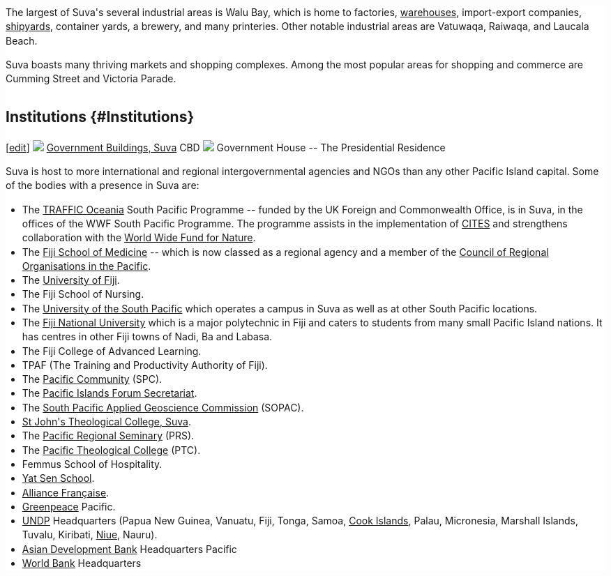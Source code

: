 The largest of Suva's several industrial areas is Walu Bay, which is home to factories, [warehouses](/wiki/Warehouses "Warehouses"), import-export companies, [shipyards](/wiki/Shipyards "Shipyards"), container yards, a brewery, and many printeries. Other notable industrial areas are Vatuwaqa, Raiwaqa, and Laucala Beach.

Suva boasts many thriving markets and shopping complexes. Among the most popular areas for shopping and commerce are Cumming Street and Victoria Parade.  

Institutions {#Institutions}
----------------------------

\[[edit](/w/index.php?title=Suva&action=edit&section=10 "Edit section: Institutions")\]
[![](//upload.wikimedia.org/wikipedia/commons/thumb/7/7b/Gouvernment_Building_Suva_MatthiasSuessen-8442.jpg/220px-Gouvernment_Building_Suva_MatthiasSuessen-8442.jpg)](/wiki/File:Gouvernment_Building_Suva_MatthiasSuessen-8442.jpg) [Government Buildings, Suva](/wiki/Government_Buildings,_Suva "Government Buildings, Suva") CBD [![](//upload.wikimedia.org/wikipedia/commons/thumb/f/f0/Presidential_Pallace_Suva_MatthiasSuessen-8769.jpg/220px-Presidential_Pallace_Suva_MatthiasSuessen-8769.jpg)](/wiki/File:Presidential_Pallace_Suva_MatthiasSuessen-8769.jpg) Government House -- The Presidential Residence

Suva is host to more international and regional intergovernmental agencies and NGOs than any other Pacific Island capital. Some of the bodies with a presence in Suva are:

* The [TRAFFIC Oceania](/wiki/TRAFFIC_Oceania "TRAFFIC Oceania") South Pacific Programme -- funded by the UK Foreign and Commonwealth Office, is in Suva, in the offices of the WWF South Pacific Programme. The programme assists in the implementation of [CITES](/wiki/CITES "CITES") and strengthens collaboration with the [World Wide Fund for Nature](/wiki/World_Wide_Fund_for_Nature "World Wide Fund for Nature").
* The [Fiji School of Medicine](/wiki/Fiji_School_of_Medicine "Fiji School of Medicine") -- which is now classed as a regional agency and a member of the [Council of Regional Organisations in the Pacific](/wiki/Council_of_Regional_Organisations_in_the_Pacific "Council of Regional Organisations in the Pacific").
* The [University of Fiji](/wiki/University_of_Fiji "University of Fiji").
* The Fiji School of Nursing.
* The [University of the South Pacific](/wiki/University_of_the_South_Pacific "University of the South Pacific") which operates a campus in Suva as well as at other South Pacific locations.
* The [Fiji National University](/wiki/Fiji_National_University "Fiji National University") which is a major polytechnic in Fiji and caters to students from many small Pacific Island nations. It has centres in other Fiji towns of Nadi, Ba and Labasa.
* The Fiji College of Advanced Learning.
* TPAF (The Training and Productivity Authority of Fiji).
* The [Pacific Community](/wiki/Pacific_Community "Pacific Community") (SPC).
* The [Pacific Islands Forum Secretariat](/wiki/Pacific_Islands_Forum "Pacific Islands Forum").
* The [South Pacific Applied Geoscience Commission](/wiki/South_Pacific_Applied_Geoscience_Commission "South Pacific Applied Geoscience Commission") (SOPAC).
* [St John's Theological College, Suva](/w/index.php?title=St_John%27s_Theological_College,_Suva&action=edit&redlink=1 "St John's Theological College, Suva (page does not exist)").
* The [Pacific Regional Seminary](/wiki/Pacific_Regional_Seminary "Pacific Regional Seminary") (PRS).
* The [Pacific Theological College](/wiki/Pacific_Theological_College "Pacific Theological College") (PTC).
* Femmus School of Hospitality.
* [Yat Sen School](/wiki/Yat_Sen_School "Yat Sen School").
* [Alliance Française](/wiki/Alliance_Fran%C3%A7aise "Alliance Française").
* [Greenpeace](/wiki/Greenpeace "Greenpeace") Pacific.
* [UNDP](/wiki/UNDP "UNDP") Headquarters (Papua New Guinea, Vanuatu, Fiji, Tonga, Samoa, [Cook Islands](/wiki/Cook_Islands "Cook Islands"), Palau, Micronesia, Marshall Islands, Tuvalu, Kiribati, [Niue](/wiki/Niue "Niue"), Nauru).
* [Asian Development Bank](/wiki/Asian_Development_Bank "Asian Development Bank") Headquarters Pacific
* [World Bank](/wiki/World_Bank "World Bank") Headquarters
